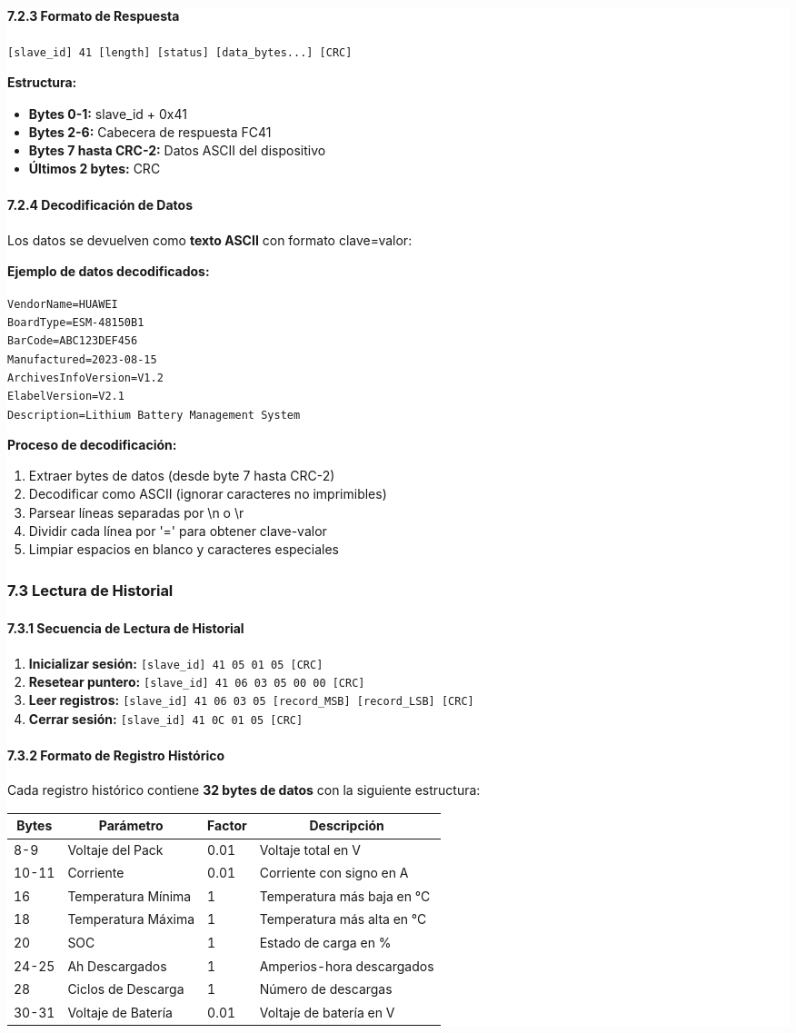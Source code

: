 #### 7.2.3 Formato de Respuesta

```
[slave_id] 41 [length] [status] [data_bytes...] [CRC]
```

**Estructura:**
- **Bytes 0-1:** slave_id + 0x41
- **Bytes 2-6:** Cabecera de respuesta FC41
- **Bytes 7 hasta CRC-2:** Datos ASCII del dispositivo
- **Últimos 2 bytes:** CRC

#### 7.2.4 Decodificación de Datos

Los datos se devuelven como **texto ASCII** con formato clave=valor:

**Ejemplo de datos decodificados:**
```
VendorName=HUAWEI
BoardType=ESM-48150B1
BarCode=ABC123DEF456
Manufactured=2023-08-15
ArchivesInfoVersion=V1.2
ElabelVersion=V2.1
Description=Lithium Battery Management System
```

**Proceso de decodificación:**
1. Extraer bytes de datos (desde byte 7 hasta CRC-2)
2. Decodificar como ASCII (ignorar caracteres no imprimibles)
3. Parsear líneas separadas por \n o \r
4. Dividir cada línea por '=' para obtener clave-valor
5. Limpiar espacios en blanco y caracteres especiales

### 7.3 Lectura de Historial

#### 7.3.1 Secuencia de Lectura de Historial

1. **Inicializar sesión:** `[slave_id] 41 05 01 05 [CRC]`
2. **Resetear puntero:** `[slave_id] 41 06 03 05 00 00 [CRC]`
3. **Leer registros:** `[slave_id] 41 06 03 05 [record_MSB] [record_LSB] [CRC]`
4. **Cerrar sesión:** `[slave_id] 41 0C 01 05 [CRC]`

#### 7.3.2 Formato de Registro Histórico

Cada registro histórico contiene **32 bytes de datos** con la siguiente estructura:

| Bytes | Parámetro | Factor | Descripción |
|-------|-----------|--------|-------------|
| 8-9 | Voltaje del Pack | 0.01 | Voltaje total en V |
| 10-11 | Corriente | 0.01 | Corriente con signo en A |
| 16 | Temperatura Mínima | 1 | Temperatura más baja en °C |
| 18 | Temperatura Máxima | 1 | Temperatura más alta en °C |
| 20 | SOC | 1 | Estado de carga en % |
| 24-25 | Ah Descargados | 1 | Amperios-hora descargados |
| 28 | Ciclos de Descarga | 1 | Número de descargas |
| 30-31 | Voltaje de Batería | 0.01 | Voltaje de batería en V |
